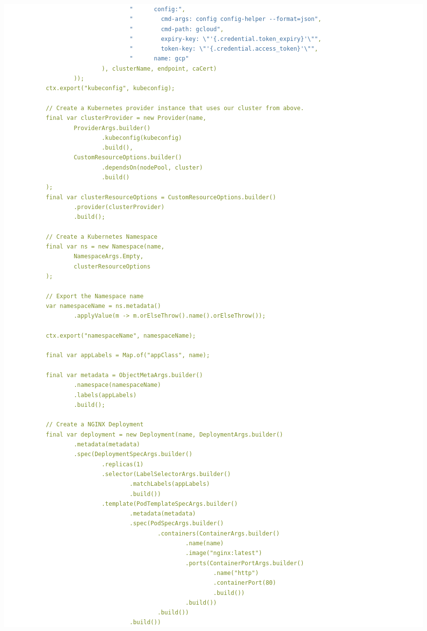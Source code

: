 ```yaml
                                    "      config:",
                                    "        cmd-args: config config-helper --format=json",
                                    "        cmd-path: gcloud",
                                    "        expiry-key: \"'{.credential.token_expiry}'\"",
                                    "        token-key: \"'{.credential.access_token}'\"",
                                    "      name: gcp"
                            ), clusterName, endpoint, caCert)
                    ));
            ctx.export("kubeconfig", kubeconfig);

            // Create a Kubernetes provider instance that uses our cluster from above.
            final var clusterProvider = new Provider(name,
                    ProviderArgs.builder()
                            .kubeconfig(kubeconfig)
                            .build(),
                    CustomResourceOptions.builder()
                            .dependsOn(nodePool, cluster)
                            .build()
            );
            final var clusterResourceOptions = CustomResourceOptions.builder()
                    .provider(clusterProvider)
                    .build();

            // Create a Kubernetes Namespace
            final var ns = new Namespace(name,
                    NamespaceArgs.Empty,
                    clusterResourceOptions
            );

            // Export the Namespace name
            var namespaceName = ns.metadata()
                    .applyValue(m -> m.orElseThrow().name().orElseThrow());

            ctx.export("namespaceName", namespaceName);

            final var appLabels = Map.of("appClass", name);

            final var metadata = ObjectMetaArgs.builder()
                    .namespace(namespaceName)
                    .labels(appLabels)
                    .build();

            // Create a NGINX Deployment
            final var deployment = new Deployment(name, DeploymentArgs.builder()
                    .metadata(metadata)
                    .spec(DeploymentSpecArgs.builder()
                            .replicas(1)
                            .selector(LabelSelectorArgs.builder()
                                    .matchLabels(appLabels)
                                    .build())
                            .template(PodTemplateSpecArgs.builder()
                                    .metadata(metadata)
                                    .spec(PodSpecArgs.builder()
                                            .containers(ContainerArgs.builder()
                                                    .name(name)
                                                    .image("nginx:latest")
                                                    .ports(ContainerPortArgs.builder()
                                                            .name("http")
                                                            .containerPort(80)
                                                            .build())
                                                    .build())
                                            .build())
                                    .build())
```